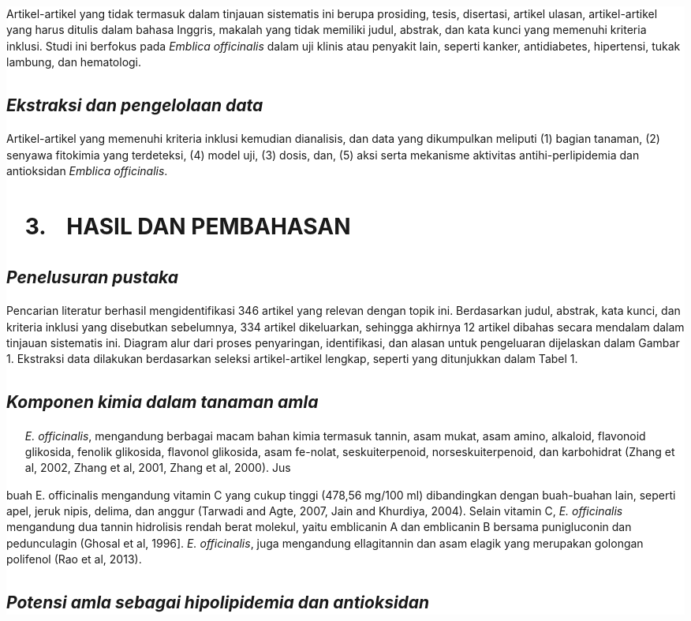 <p><span class="font3">Artikel-artikel yang tidak termasuk dalam tinjauan sistematis ini berupa prosiding, tesis, disertasi, artikel ulasan, artikel-artikel yang harus ditulis dalam bahasa Inggris, makalah yang tidak memiliki judul, abstrak, dan kata kunci yang memenuhi kriteria inklusi. Studi ini berfokus pada </span><span class="font2" style="font-style:italic;">Emblica officinalis</span><span class="font3"> dalam uji klinis atau penyakit lain, seperti kanker, antidiabetes, hipertensi, tukak lambung, dan hematologi.</span></p>
<h2><a name="bookmark11"></a><span class="font4" style="font-style:italic;"><a name="bookmark12"></a>Ekstraksi dan pengelolaan data</span></h2>
<p><span class="font3">Artikel-artikel yang memenuhi kriteria inklusi kemudian dianalisis, dan data yang dikumpulkan meliputi (1) bagian tanaman, (2) senyawa fitokimia yang terdeteksi, (4) model uji, (3) dosis, dan, (5) aksi serta mekanisme aktivitas antihi-perlipidemia dan antioksidan </span><span class="font2" style="font-style:italic;">Emblica officinalis</span><span class="font3">.</span></p>
<ul style="list-style:none;"><li>
<h1><a name="bookmark13"></a><span class="font4"><a name="bookmark14"></a>3. &nbsp;&nbsp;&nbsp;HASIL DAN PEMBAHASAN</span></h1></li></ul>
<h2><a name="bookmark15"></a><span class="font4" style="font-style:italic;"><a name="bookmark16"></a>Penelusuran pustaka</span></h2>
<p><span class="font3">Pencarian literatur berhasil mengidentifikasi 346 artikel yang relevan dengan topik ini. Berdasarkan judul, abstrak, kata kunci, dan kriteria inklusi yang disebutkan sebelumnya, 334 artikel dikeluarkan, sehingga akhirnya 12 artikel dibahas secara mendalam dalam tinjauan sistematis ini. Diagram alur dari proses penyaringan, identifikasi, dan alasan untuk pengeluaran dijelaskan dalam Gambar 1. Ekstraksi data dilakukan berdasarkan seleksi artikel-artikel lengkap, seperti yang ditunjukkan dalam Tabel 1.</span></p>
<h2><a name="bookmark17"></a><span class="font4" style="font-style:italic;"><a name="bookmark18"></a>Komponen kimia dalam tanaman amla</span></h2>
<ul style="list-style:none;"><li>
<p><span class="font2" style="font-style:italic;">E. officinalis</span><span class="font3">, mengandung berbagai macam bahan kimia termasuk tannin, asam mukat, asam amino, alkaloid, flavonoid glikosida, fenolik glikosida, flavonol glikosida, asam fe-nolat, seskuiterpenoid, norseskuiterpenoid, dan karbohidrat (Zhang et al, 2002, Zhang et al, 2001, Zhang et al, 2000). Jus</span></p></li></ul>
<p><span class="font3">buah E. officinalis mengandung vitamin C yang cukup tinggi (478,56 mg/100 ml) dibandingkan dengan buah-buahan lain, seperti apel, jeruk nipis, delima, dan anggur (Tarwadi and Agte, 2007, Jain and Khurdiya, 2004). Selain vitamin C, </span><span class="font2" style="font-style:italic;">E. officinalis</span><span class="font3"> mengandung dua tannin hidrolisis rendah berat molekul, yaitu emblicanin A dan emblicanin B bersama punigluconin dan pedunculagin (Ghosal et al, 1996]. </span><span class="font2" style="font-style:italic;">E. officinalis</span><span class="font3">, juga mengandung ellagitannin dan asam elagik yang merupakan golongan polifenol (Rao et al, 2013).</span></p>
<h2><a name="bookmark19"></a><span class="font4" style="font-style:italic;"><a name="bookmark20"></a>Potensi amla sebagai hipolipidemia dan antioksidan</span></h2>